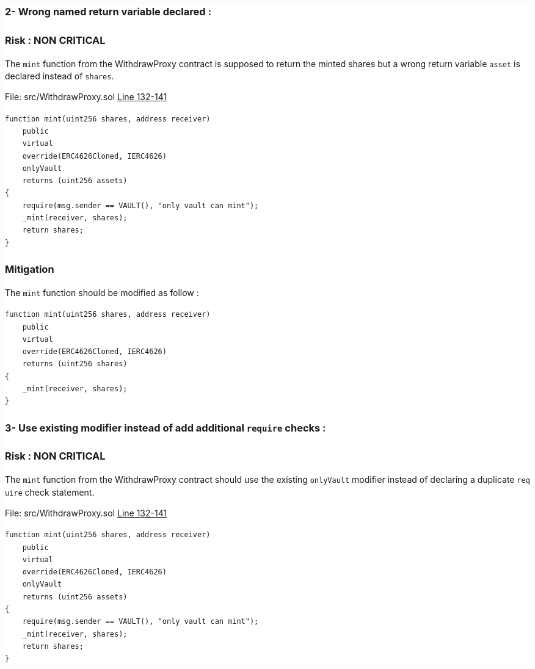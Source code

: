 ### 2- Wrong named return variable declared :

### Risk : NON CRITICAL

The `mint` function from the WithdrawProxy contract is supposed to return the minted shares but a wrong return variable `asset` is declared instead of `shares`.

File: src/WithdrawProxy.sol [Line 132-141](https://github.com/code-423n4/2023-01-astaria/blob/main/src/WithdrawProxy.sol#L132-L141)
```
function mint(uint256 shares, address receiver)
    public
    virtual
    override(ERC4626Cloned, IERC4626)
    onlyVault
    returns (uint256 assets)
{
    require(msg.sender == VAULT(), "only vault can mint");
    _mint(receiver, shares);
    return shares;
}
```

### Mitigation

The `mint` function should be modified as follow :

```
function mint(uint256 shares, address receiver)
    public
    virtual
    override(ERC4626Cloned, IERC4626)
    returns (uint256 shares)
{
    _mint(receiver, shares);
}
```

### 3- Use existing modifier instead of add additional `require` checks :

### Risk : NON CRITICAL

The `mint` function from the WithdrawProxy contract should use the existing `onlyVault` modifier instead of declaring a duplicate `require` check statement.

File: src/WithdrawProxy.sol [Line 132-141](https://github.com/code-423n4/2023-01-astaria/blob/main/src/WithdrawProxy.sol#L132-L141)
```
function mint(uint256 shares, address receiver)
    public
    virtual
    override(ERC4626Cloned, IERC4626)
    onlyVault
    returns (uint256 assets)
{
    require(msg.sender == VAULT(), "only vault can mint");
    _mint(receiver, shares);
    return shares;
}
```
